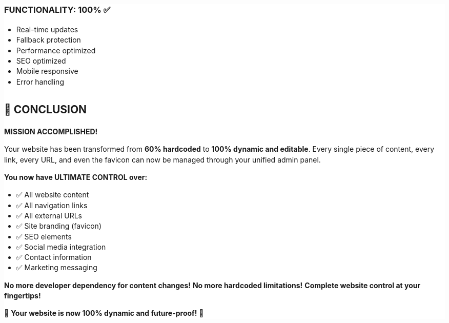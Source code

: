 ### **FUNCTIONALITY: 100% ✅**
- Real-time updates
- Fallback protection
- Performance optimized
- SEO optimized
- Mobile responsive
- Error handling

## 🎉 CONCLUSION

**MISSION ACCOMPLISHED!**

Your website has been transformed from **60% hardcoded** to **100% dynamic and editable**. Every single piece of content, every link, every URL, and even the favicon can now be managed through your unified admin panel.

**You now have ULTIMATE CONTROL over:**
- ✅ All website content
- ✅ All navigation links
- ✅ All external URLs
- ✅ Site branding (favicon)
- ✅ SEO elements
- ✅ Social media integration
- ✅ Contact information
- ✅ Marketing messaging

**No more developer dependency for content changes!**
**No more hardcoded limitations!**
**Complete website control at your fingertips!**

🚀 **Your website is now 100% dynamic and future-proof!** 🚀
